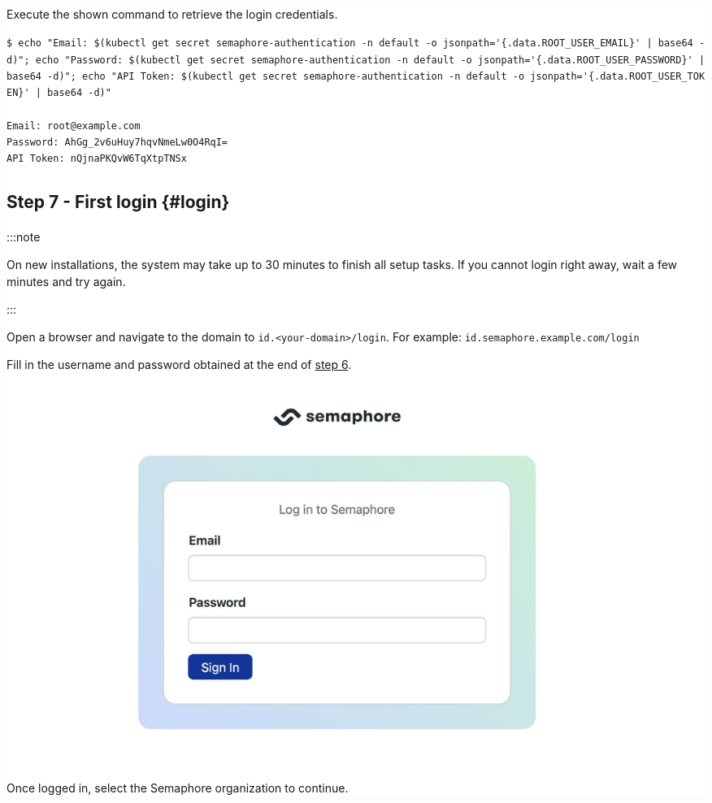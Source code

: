 
Execute the shown command to retrieve the login credentials.

```shell title="remote shell - get login credentials"
$ echo "Email: $(kubectl get secret semaphore-authentication -n default -o jsonpath='{.data.ROOT_USER_EMAIL}' | base64 -d)"; echo "Password: $(kubectl get secret semaphore-authentication -n default -o jsonpath='{.data.ROOT_USER_PASSWORD}' | base64 -d)"; echo "API Token: $(kubectl get secret semaphore-authentication -n default -o jsonpath='{.data.ROOT_USER_TOKEN}' | base64 -d)"

Email: root@example.com
Password: AhGg_2v6uHuy7hqvNmeLw0O4RqI=
API Token: nQjnaPKQvW6TqXtpTNSx
```

## Step 7 - First login {#login}

:::note

On new installations, the system may take up to 30 minutes to finish all setup tasks. If you cannot login right away, wait a few minutes and try again.

:::

Open a browser and navigate to the domain to `id.<your-domain>/login`. For example: `id.semaphore.example.com/login`

Fill in the username and password obtained at the end of [step 6](#install).

![Log in screen for Semaphore](./img/first-login.jpg)

Once logged in, select the Semaphore organization to continue.
